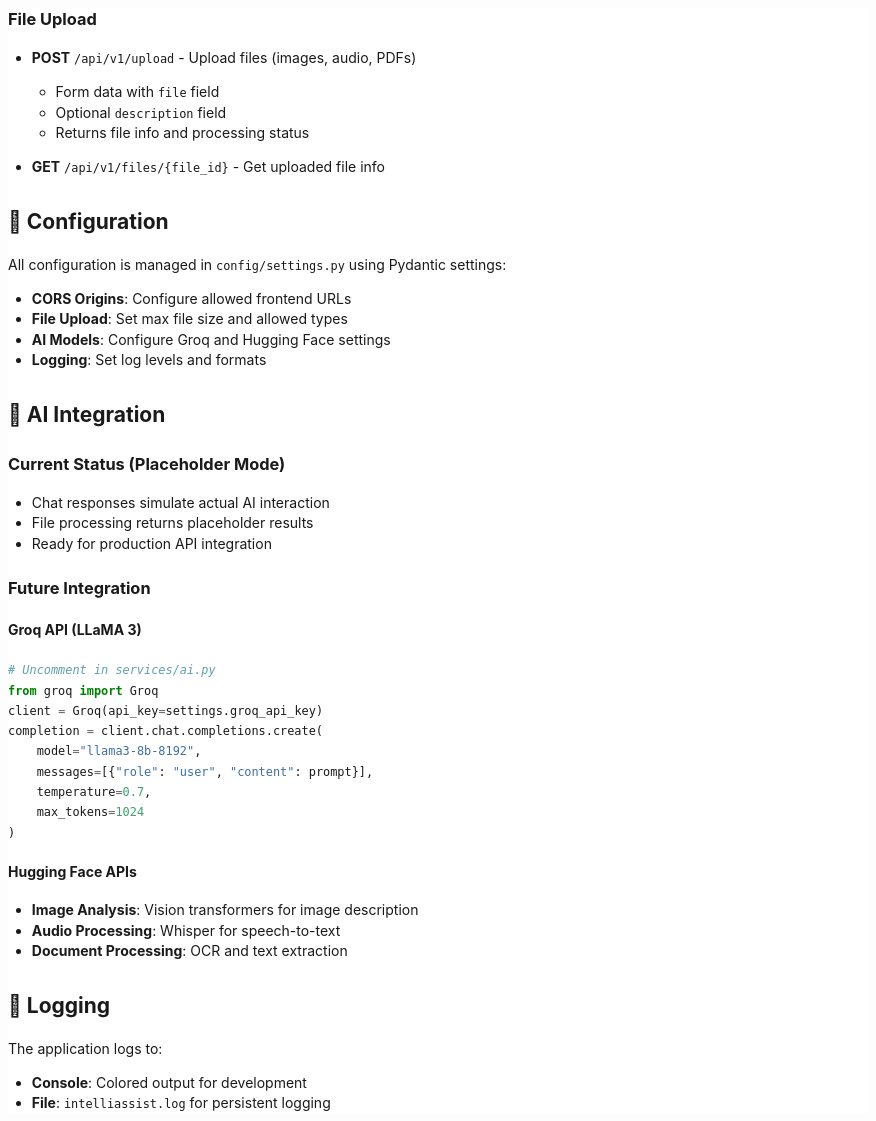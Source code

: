 ### File Upload

- **POST** `/api/v1/upload` - Upload files (images, audio, PDFs)
  - Form data with `file` field
  - Optional `description` field
  - Returns file info and processing status

- **GET** `/api/v1/files/{file_id}` - Get uploaded file info

## 🔧 Configuration

All configuration is managed in `config/settings.py` using Pydantic settings:

- **CORS Origins**: Configure allowed frontend URLs
- **File Upload**: Set max file size and allowed types
- **AI Models**: Configure Groq and Hugging Face settings
- **Logging**: Set log levels and formats

## 🤖 AI Integration

### Current Status (Placeholder Mode)
- Chat responses simulate actual AI interaction
- File processing returns placeholder results
- Ready for production API integration

### Future Integration

#### Groq API (LLaMA 3)
```python
# Uncomment in services/ai.py
from groq import Groq
client = Groq(api_key=settings.groq_api_key)
completion = client.chat.completions.create(
    model="llama3-8b-8192",
    messages=[{"role": "user", "content": prompt}],
    temperature=0.7,
    max_tokens=1024
)
```

#### Hugging Face APIs
- **Image Analysis**: Vision transformers for image description
- **Audio Processing**: Whisper for speech-to-text
- **Document Processing**: OCR and text extraction

## 📝 Logging

The application logs to:
- **Console**: Colored output for development
- **File**: `intelliassist.log` for persistent logging
